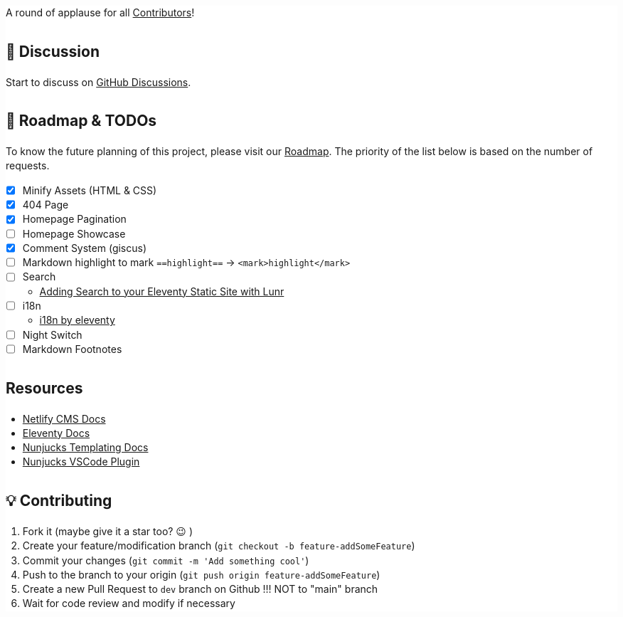 A round of applause for all [Contributors][Contributors]!

## 📮 Discussion

Start to discuss on [GitHub Discussions][GitHub Discussions].

## 📍 Roadmap & TODOs
To know the future planning of this project, please visit our [Roadmap][Roadmap].
The priority of the list below is based on the number of requests.

* [x] Minify Assets (HTML & CSS)
* [x] 404 Page
* [x] Homepage Pagination
* [ ] Homepage Showcase
* [x] Comment System (giscus)
* [ ] Markdown highlight to mark `==highlight==` → `<mark>highlight</mark>`
* [ ] Search
  * [Adding Search to your Eleventy Static Site with Lunr][search-lunr]
* [ ] i18n
  * [i18n by eleventy](https://www.11ty.dev/docs/plugins/i18n/)
* [ ] Night Switch
* [ ] Markdown Footnotes

## Resources

* [Netlify CMS Docs](https://www.netlifycms.org/docs/)
* [Eleventy Docs](https://www.11ty.dev/docs/)
* [Nunjucks Templating Docs](https://mozilla.github.io/nunjucks/templating.html)
* [Nunjucks VSCode Plugin](https://marketplace.visualstudio.com/items?itemName=ronnidc.nunjucks)

## 💡 Contributing

1. Fork it (maybe give it a star too? 😉 )
2. Create your feature/modification branch (`git checkout -b feature-addSomeFeature`)
3. Commit your changes (`git commit -m 'Add something cool'`)
4. Push to the branch to your origin (`git push origin feature-addSomeFeature`)
5. Create a new Pull Request to `dev` branch on Github !!! NOT to "main" branch
6. Wait for code review and modify if necessary

[the Fizzy Theme]: https://github.com/huangyuzhang/Fizzy-Theme/
[Contributors]: https://github.com/huangyuzhang/Fizzy-Jam/graphs/contributors
[Roadmap]: https://github.com/huangyuzhang/Fizzy-Jam/projects/1
[GitHub Discussions]:https://github.com/huangyuzhang/Fizzy-Jam/discussions
[Telegram Channel]:https://t.me/FizzyJam
[Telegram Group]:https://t.me/FizzyJamChat
[search-lunr]:https://www.raymondcamden.com/2019/10/20/adding-search-to-your-eleventy-static-site-with-lunr
